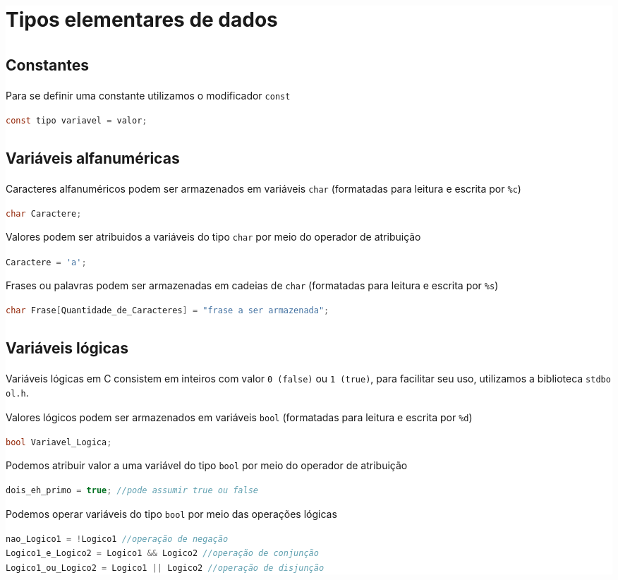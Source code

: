 # Tipos elementares de dados

## Constantes

Para se definir uma constante utilizamos o modificador `const`

```c
const tipo variavel = valor;
```

## Variáveis alfanuméricas

Caracteres alfanuméricos podem ser armazenados em variáveis `char` (formatadas para leitura e escrita por `%c`)

```c
char Caractere;
```

Valores podem ser atribuidos a variáveis do tipo `char` por meio do operador de atribuição

```c
Caractere = 'a';
```

Frases ou palavras podem ser armazenadas em cadeias de `char` (formatadas para leitura e escrita por `%s`)

```c
char Frase[Quantidade_de_Caracteres] = "frase a ser armazenada";
```

## Variáveis lógicas

Variáveis lógicas em C consistem em inteiros com valor `0 (false)` ou `1 (true)`, para facilitar seu uso, utilizamos a biblioteca `stdbool.h`.

Valores lógicos podem ser armazenados em variáveis `bool` (formatadas para leitura e escrita por `%d`)

```c
bool Variavel_Logica;
```

Podemos atribuir valor a uma variável do tipo `bool` por meio do operador de atribuição

```c
dois_eh_primo = true; //pode assumir true ou false
```

Podemos operar variáveis do tipo `bool` por meio das operações lógicas

```c
nao_Logico1 = !Logico1 //operação de negação
Logico1_e_Logico2 = Logico1 && Logico2 //operação de conjunção
Logico1_ou_Logico2 = Logico1 || Logico2 //operação de disjunção
```
